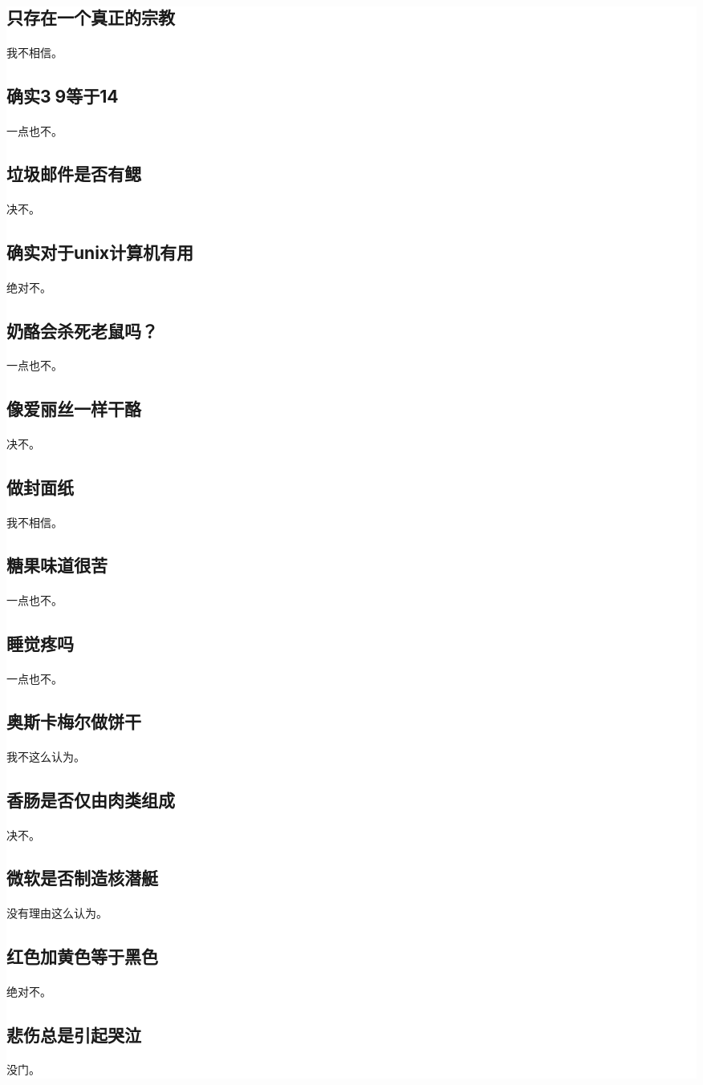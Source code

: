 ## 只存在一个真正的宗教
我不相信。

## 确实3 9等于14
一点也不。

## 垃圾邮件是否有鳃
决不。

## 确实对于unix计算机有用
绝对不。

## 奶酪会杀死老鼠吗？
一点也不。

## 像爱丽丝一样干酪
决不。

## 做封面纸
我不相信。

## 糖果味道很苦
一点也不。

## 睡觉疼吗
一点也不。

## 奥斯卡梅尔做饼干
我不这么认为。

## 香肠是否仅由肉类组成
决不。

## 微软是否制造核潜艇
没有理由这么认为。

## 红色加黄色等于黑色
绝对不。

## 悲伤总是引起哭泣
没门。
